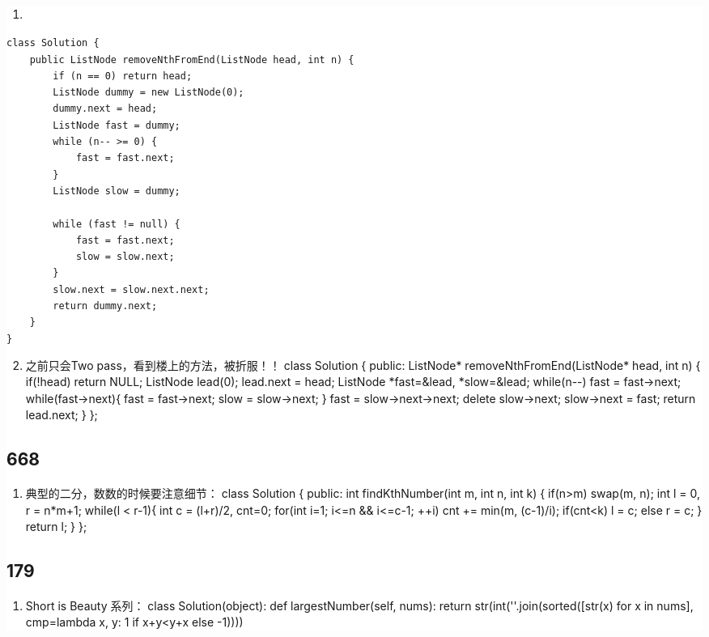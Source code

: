 1.

    class Solution {
        public ListNode removeNthFromEnd(ListNode head, int n) {
            if (n == 0) return head;
            ListNode dummy = new ListNode(0);
            dummy.next = head;
            ListNode fast = dummy;
            while (n-- >= 0) {
                fast = fast.next;
            }
            ListNode slow = dummy;
    
            while (fast != null) {
                fast = fast.next;
                slow = slow.next;
            }
            slow.next = slow.next.next;
            return dummy.next;
        }
    }
2. 之前只会Two pass，看到楼上的方法，被折服！！
    class Solution {
    public:
        ListNode* removeNthFromEnd(ListNode* head, int n) {
            if(!head) return NULL;
            ListNode lead(0);
            lead.next = head;
            ListNode *fast=&lead, *slow=&lead;
            while(n--) fast = fast->next;
            while(fast->next){
                fast = fast->next;
                slow = slow->next;
            }
            fast = slow->next->next;
            delete slow->next;
            slow->next = fast;
            return lead.next;
        }
    };
## **668**
1. 典型的二分，数数的时候要注意细节：
    class Solution {
    public:
        int findKthNumber(int m, int n, int k) {
            if(n>m) swap(m, n);
            int l = 0, r = n*m+1;
            while(l < r-1){
                int c = (l+r)/2, cnt=0;
                for(int i=1; i<=n && i<=c-1; ++i) cnt += min(m, (c-1)/i);
                if(cnt<k) l = c;
                else r = c;
            }
            return l;
        }
    };
## **179**
1. Short is Beauty 系列：
    class Solution(object):
        def largestNumber(self, nums):
            return str(int(''.join(sorted([str(x) for x in nums], cmp=lambda x, y: 1 if x+y<y+x else -1))))